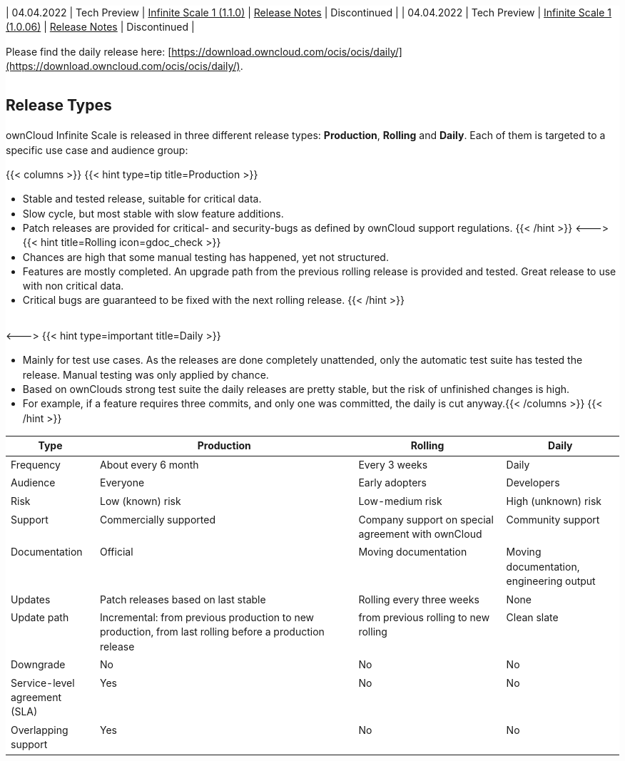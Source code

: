 | 04.04.2022   | Tech Preview | [Infinite Scale 1 (1.1.0)](https://download.owncloud.com/ocis/ocis/stable/1.1.0/)   | [Release Notes](https://doc.owncloud.com/ocis_release_notes.html#technology-preview-releases) | Discontinued   |
| 04.04.2022   | Tech Preview | [Infinite Scale 1 (1.0.06)](https://download.owncloud.com/ocis/ocis/stable/1.0.0/)  | [Release Notes](https://doc.owncloud.com/ocis_release_notes.html#technology-preview-releases) | Discontinued   |

Please find the daily release here: [https://download.owncloud.com/ocis/ocis/daily/](https://download.owncloud.com/ocis/ocis/daily/).


## Release Types

ownCloud Infinite Scale is released in three different release types: **Production**, **Rolling** and **Daily**. Each of them is targeted to a specific use case and audience group:

{{< columns >}}
{{< hint type=tip title=Production >}}
- Stable and tested release, suitable for critical data.
- Slow cycle, but most stable with slow feature additions.
- Patch releases are provided for critical- and security-bugs as defined by ownCloud support regulations.
{{< /hint >}}
<---> 
{{< hint title=Rolling icon=gdoc_check >}}
- Chances are high that some manual testing has happened, yet not structured.
- Features are mostly completed. An upgrade path from the previous rolling release is provided and tested. Great release to use with non critical data.
- Critical bugs are guaranteed to be fixed with the next rolling release.
{{< /hint >}}
## 
<---> 
{{< hint type=important title=Daily >}}
- Mainly for test use cases. As the releases are done completely unattended, only the automatic test suite has tested the release. Manual testing was only applied by chance. 
- Based on ownClouds strong test suite the daily releases are pretty stable, but the risk of unfinished changes is high. 
- For example, if a feature requires three commits, and only one was committed, the daily is cut anyway.{{< /columns >}}
{{< /hint >}}

| Type                       | Production                                                                                             | Rolling                                            | Daily                                    |
| ----------------------------- | ------------------------------------------------------------------------------------------------------ | -------------------------------------------------- | ---------------------------------------- |
| Frequency                     | About every 6 month                                                                                    | Every 3 weeks                                      | Daily                                    |
| Audience                      | Everyone                                                                                               | Early adopters                                     | Developers                               |
| Risk                          | Low (known) risk                                                                                       | Low-medium risk                                    | High (unknown) risk                      |
| Support                       | Commercially supported                                                                                 | Company support on special agreement with ownCloud | Community support                        |
| Documentation                 | Official                                                                                               | Moving documentation                               | Moving documentation, engineering output |
| Updates                       | Patch releases based on last stable                                                                    | Rolling every three weeks                          | None                                     |
| Update path                   | Incremental: from previous production to new production, from last rolling before a production release | from previous rolling to new rolling               | Clean slate                              |
| Downgrade                     | No                                                                                                     | No                                                 | No                                       |
| Service-level agreement (SLA) | Yes                                                                                                    | No                                                 | No                                       |
| Overlapping support           | Yes                                                                                                    | No                                                 | No                                       |
